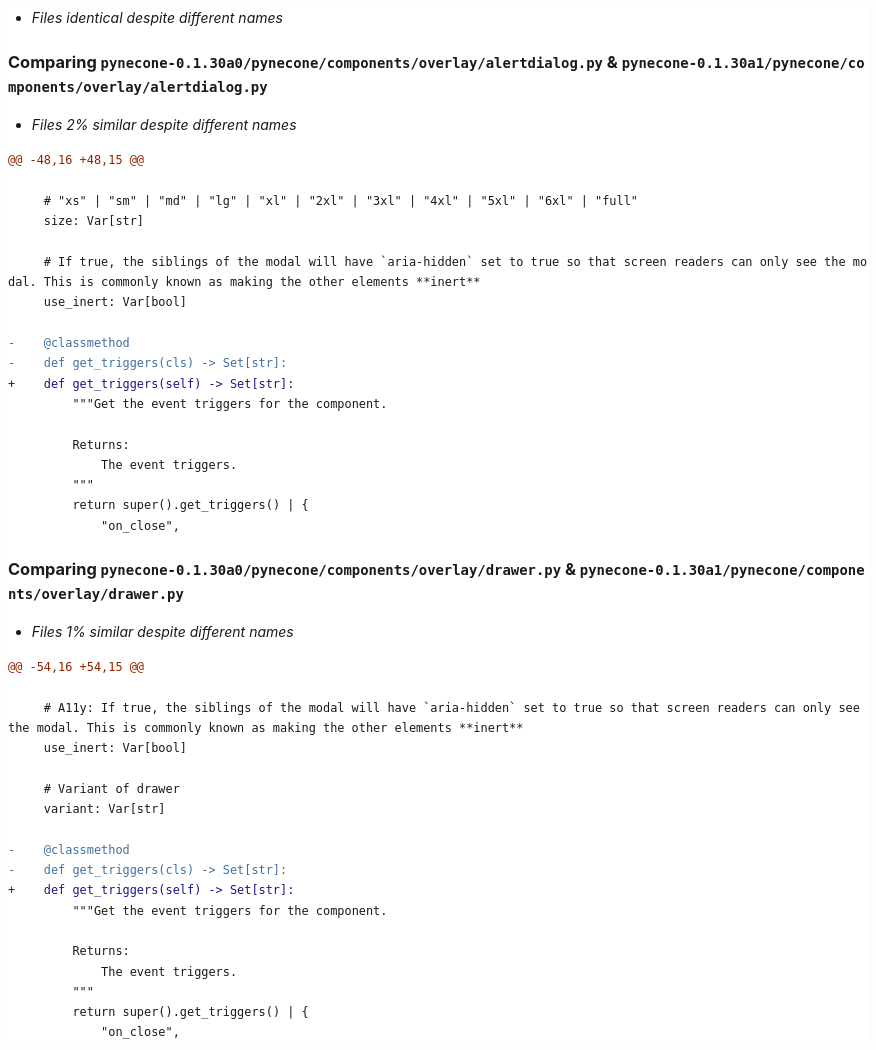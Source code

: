  * *Files identical despite different names*

### Comparing `pynecone-0.1.30a0/pynecone/components/overlay/alertdialog.py` & `pynecone-0.1.30a1/pynecone/components/overlay/alertdialog.py`

 * *Files 2% similar despite different names*

```diff
@@ -48,16 +48,15 @@
 
     # "xs" | "sm" | "md" | "lg" | "xl" | "2xl" | "3xl" | "4xl" | "5xl" | "6xl" | "full"
     size: Var[str]
 
     # If true, the siblings of the modal will have `aria-hidden` set to true so that screen readers can only see the modal. This is commonly known as making the other elements **inert**
     use_inert: Var[bool]
 
-    @classmethod
-    def get_triggers(cls) -> Set[str]:
+    def get_triggers(self) -> Set[str]:
         """Get the event triggers for the component.
 
         Returns:
             The event triggers.
         """
         return super().get_triggers() | {
             "on_close",
```

### Comparing `pynecone-0.1.30a0/pynecone/components/overlay/drawer.py` & `pynecone-0.1.30a1/pynecone/components/overlay/drawer.py`

 * *Files 1% similar despite different names*

```diff
@@ -54,16 +54,15 @@
 
     # A11y: If true, the siblings of the modal will have `aria-hidden` set to true so that screen readers can only see the modal. This is commonly known as making the other elements **inert**
     use_inert: Var[bool]
 
     # Variant of drawer
     variant: Var[str]
 
-    @classmethod
-    def get_triggers(cls) -> Set[str]:
+    def get_triggers(self) -> Set[str]:
         """Get the event triggers for the component.
 
         Returns:
             The event triggers.
         """
         return super().get_triggers() | {
             "on_close",
```
